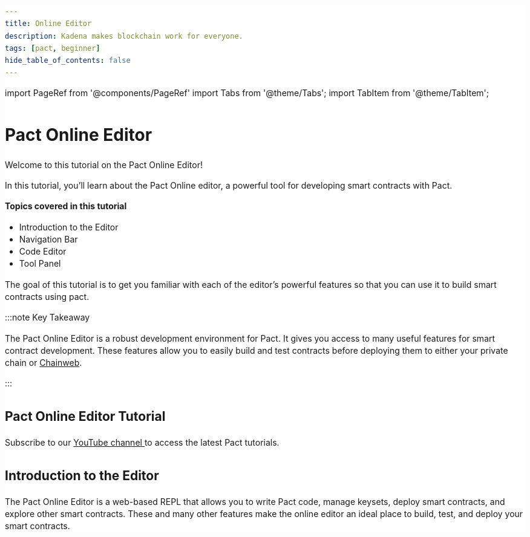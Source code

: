 ```yaml
---
title: Online Editor
description: Kadena makes blockchain work for everyone.
tags: [pact, beginner]
hide_table_of_contents: false
---
```


import PageRef from '@components/PageRef'
import Tabs from '@theme/Tabs';
import TabItem from '@theme/TabItem';

# Pact Online Editor

Welcome to this tutorial on the Pact Online Editor!

In this tutorial, you’ll learn about the Pact Online editor, a powerful tool for developing smart contracts with Pact.

**Topics covered in this tutorial**

- Introduction to the Editor
- Navigation Bar
- Code Editor
- Tool Panel

The goal of this tutorial is to get you familiar with each of the editor’s powerful features so that you can use it to build smart contracts using pact.

:::note Key Takeaway

The Pact Online Editor is a robust development environment for Pact. It gives you access to many useful features for smart contract development. These features allow you to easily build and test contracts before deploying them to either your private chain or <a href="https://medium.com/kadena-io/all-about-chainweb-101-and-faqs-6bd88c325b45" target="_blank">Chainweb</a>.

:::



## Pact Online Editor Tutorial

<iframe width="720" height="405" src="https://www.youtube.com/embed/lA6lGmlAhmw" frameborder="0" allow="accelerometer; autoplay; encrypted-media; gyroscope; picture-in-picture" allowfullscreen></iframe>

Subscribe to our <a href="https://www.youtube.com/channel/UCB6-MaxD2hlcGLL70ukHotA" target="_blank">YouTube channel </a> to access the latest Pact tutorials.

## Introduction to the Editor

The Pact Online Editor is a web-based REPL that allows you to write Pact code, manage keysets, deploy smart contracts, and explore other smart contracts. These and many other features make the online editor an ideal place to build, test, and deploy your smart contracts.
